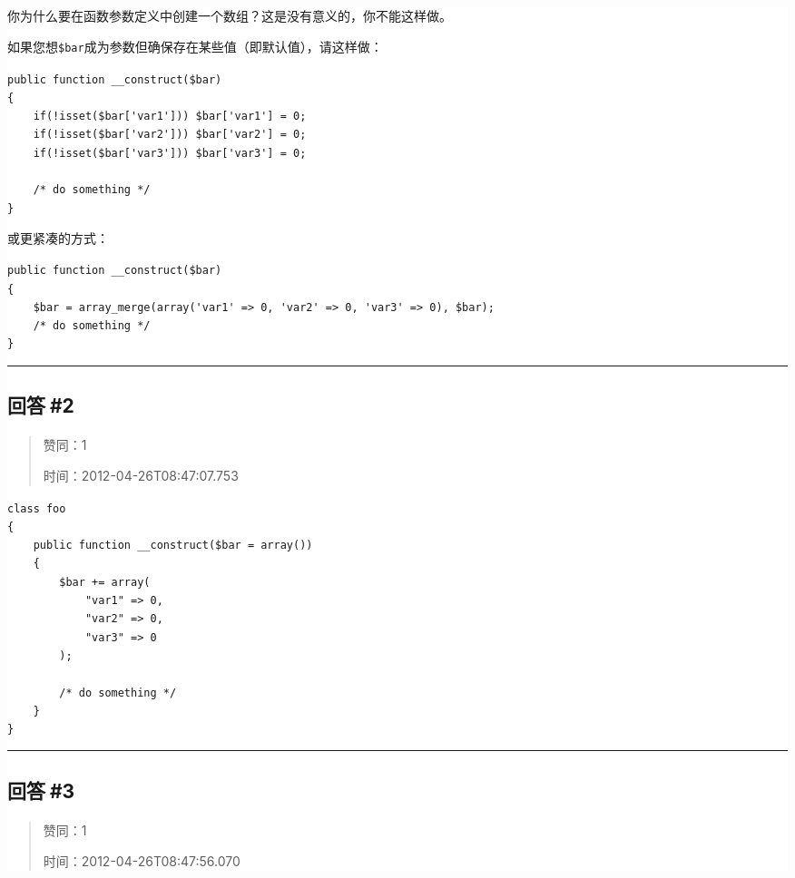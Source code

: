 你为什么要在函数参数定义中创建一个数组？这是没有意义的，你不能这样做。

如果您想`$bar`成为参数但确保存在某些值（即默认值），请这样做：

```
public function __construct($bar)
{
    if(!isset($bar['var1'])) $bar['var1'] = 0;
    if(!isset($bar['var2'])) $bar['var2'] = 0;
    if(!isset($bar['var3'])) $bar['var3'] = 0;

    /* do something */
} 
```

或更紧凑的方式：

```
public function __construct($bar)
{
    $bar = array_merge(array('var1' => 0, 'var2' => 0, 'var3' => 0), $bar);
    /* do something */
} 
```

* * *

## 回答 #2

> 赞同：1
> 
> 时间：2012-04-26T08:47:07.753

```
class foo
{
    public function __construct($bar = array())
    {
        $bar += array(
            "var1" => 0,
            "var2" => 0,
            "var3" => 0
        );

        /* do something */
    }
} 
```

* * *

## 回答 #3

> 赞同：1
> 
> 时间：2012-04-26T08:47:56.070
